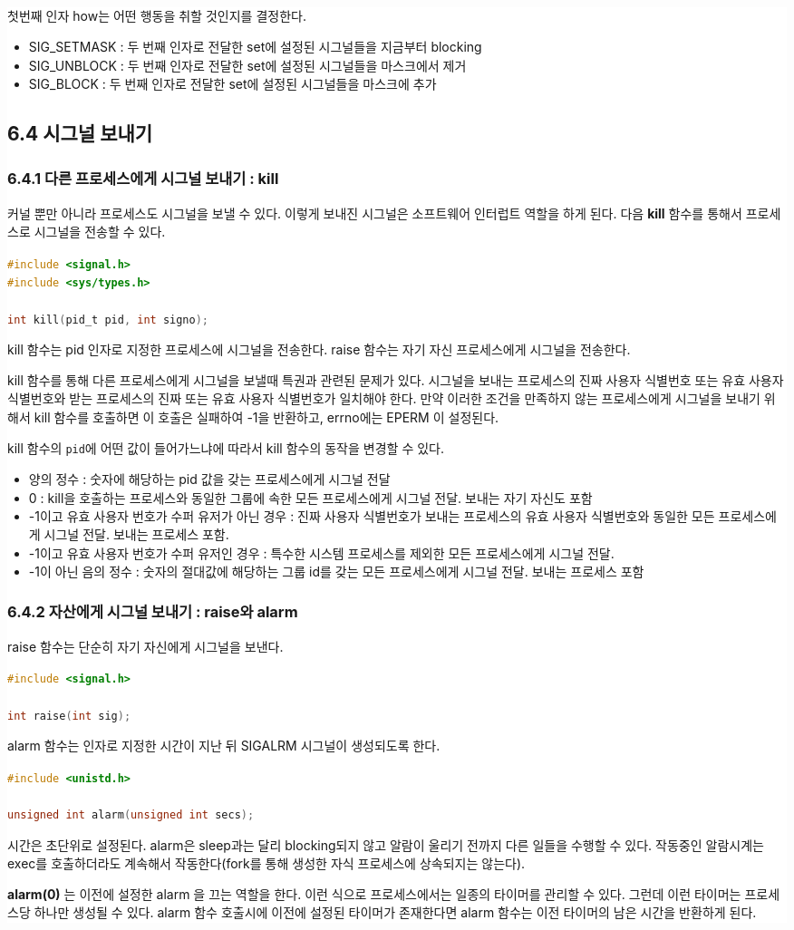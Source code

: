첫번째 인자 how는 어떤 행동을 취할 것인지를 결정한다.

- SIG_SETMASK : 두 번째 인자로 전달한 set에 설정된 시그널들을 지금부터 blocking
- SIG_UNBLOCK : 두 번째 인자로 전달한 set에 설정된 시그널들을 마스크에서 제거
- SIG_BLOCK : 두 번째 인자로 전달한 set에 설정된 시그널들을 마스크에 추가

## 6.4 시그널 보내기

### 6.4.1 다른 프로세스에게 시그널 보내기 : kill

커널 뿐만 아니라 프로세스도 시그널을 보낼 수 있다. 이렇게 보내진 시그널은 소프트웨어 인터럽트 역할을 하게 된다. 다음 **kill** 함수를 통해서 프로세스로 시그널을 전송할 수 있다.

```c
#include <signal.h>
#include <sys/types.h>

int kill(pid_t pid, int signo);
```

kill 함수는 pid 인자로 지정한 프로세스에 시그널을 전송한다. raise 함수는 자기 자신 프로세스에게 시그널을 전송한다.

kill 함수를 통해 다른 프로세스에게 시그널을 보낼때 특권과 관련된 문제가 있다. 시그널을 보내는 프로세스의 진짜 사용자 식별번호 또는 유효 사용자 식별번호와 받는 프로세스의 진짜 또는 유효 사용자 식별번호가 일치해야 한다. 만약 이러한 조건을 만족하지 않는 프로세스에게 시그널을 보내기 위해서 kill 함수를 호출하면 이 호출은 실패하여 -1을 반환하고, errno에는 EPERM 이 설정된다.

kill 함수의 `pid`에 어떤 값이 들어가느냐에 따라서 kill 함수의 동작을 변경할 수 있다.

- 양의 정수 : 숫자에 해당하는 pid 값을 갖는 프로세스에게 시그널 전달
- 0 : kill을 호출하는 프로세스와 동일한 그룹에 속한 모든 프로세스에게 시그널 전달. 보내는 자기 자신도 포함
- -1이고 유효 사용자 번호가 수퍼 유저가 아닌 경우 : 진짜 사용자 식별번호가 보내는 프로세스의 유효 사용자 식별번호와 동일한 모든 프로세스에게 시그널 전달. 보내는 프로세스 포함.
- -1이고 유효 사용자 번호가 수퍼 유저인 경우 : 특수한 시스템 프로세스를 제외한 모든 프로세스에게 시그널 전달.
- -1이 아닌 음의 정수 : 숫자의 절대값에 해당하는 그룹 id를 갖는 모든 프로세스에게 시그널 전달. 보내는 프로세스 포함

### 6.4.2 자산에게 시그널 보내기 : raise와 alarm

raise 함수는 단순히 자기 자신에게 시그널을 보낸다.

```c
#include <signal.h>

int raise(int sig);
```

alarm 함수는 인자로 지정한 시간이 지난 뒤 SIGALRM 시그널이 생성되도록 한다.

```c
#include <unistd.h>

unsigned int alarm(unsigned int secs);
```

시간은 초단위로 설정된다. alarm은 sleep과는 달리 blocking되지 않고 알람이 울리기 전까지 다른 일들을 수행할 수 있다. 작동중인 알람시계는 exec를 호출하더라도 계속해서 작동한다(fork를 통해 생성한 자식 프로세스에 상속되지는 않는다).

**alarm(0)** 는 이전에 설정한 alarm 을 끄는 역할을 한다. 이런 식으로 프로세스에서는 일종의 타이머를 관리할 수 있다. 그런데 이런 타이머는 프로세스당 하나만 생성될 수 있다. alarm 함수 호출시에 이전에 설정된 타이머가 존재한다면 alarm 함수는 이전 타이머의 남은 시간을 반환하게 된다.
